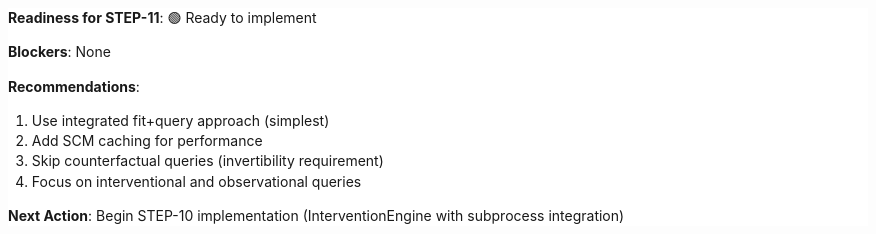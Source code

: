 **Readiness for STEP-11**: 🟢 Ready to implement

**Blockers**: None

**Recommendations**:
1. Use integrated fit+query approach (simplest)
2. Add SCM caching for performance
3. Skip counterfactual queries (invertibility requirement)
4. Focus on interventional and observational queries

**Next Action**: Begin STEP-10 implementation (InterventionEngine with subprocess integration)

